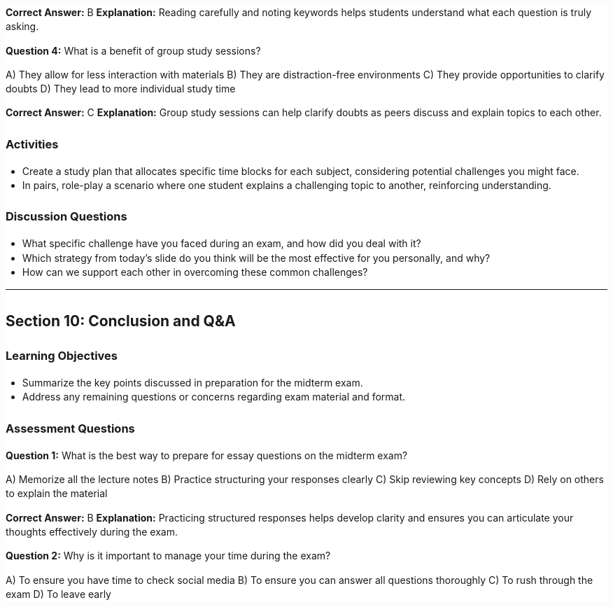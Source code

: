 **Correct Answer:** B
**Explanation:** Reading carefully and noting keywords helps students understand what each question is truly asking.

**Question 4:** What is a benefit of group study sessions?

  A) They allow for less interaction with materials
  B) They are distraction-free environments
  C) They provide opportunities to clarify doubts
  D) They lead to more individual study time

**Correct Answer:** C
**Explanation:** Group study sessions can help clarify doubts as peers discuss and explain topics to each other.

### Activities
- Create a study plan that allocates specific time blocks for each subject, considering potential challenges you might face.
- In pairs, role-play a scenario where one student explains a challenging topic to another, reinforcing understanding.

### Discussion Questions
- What specific challenge have you faced during an exam, and how did you deal with it?
- Which strategy from today’s slide do you think will be the most effective for you personally, and why?
- How can we support each other in overcoming these common challenges?

---

## Section 10: Conclusion and Q&A

### Learning Objectives
- Summarize the key points discussed in preparation for the midterm exam.
- Address any remaining questions or concerns regarding exam material and format.

### Assessment Questions

**Question 1:** What is the best way to prepare for essay questions on the midterm exam?

  A) Memorize all the lecture notes
  B) Practice structuring your responses clearly
  C) Skip reviewing key concepts
  D) Rely on others to explain the material

**Correct Answer:** B
**Explanation:** Practicing structured responses helps develop clarity and ensures you can articulate your thoughts effectively during the exam.

**Question 2:** Why is it important to manage your time during the exam?

  A) To ensure you have time to check social media
  B) To ensure you can answer all questions thoroughly
  C) To rush through the exam
  D) To leave early

